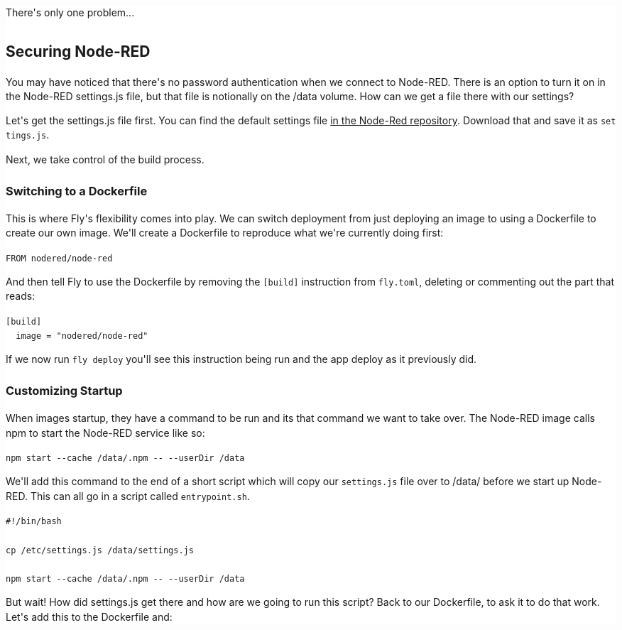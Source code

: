 There's only one problem...

## Securing Node-RED

You may have noticed that there's no password authentication when we connect to Node-RED. There is an option to turn it on in the Node-RED settings.js file, but that file is notionally on the /data volume. How can we get a file there with our settings?

Let's get the settings.js file first. You can find the default settings file [in the Node-Red repository](https://raw.githubusercontent.com/node-red/node-red/master/packages/node_modules/node-red/settings.js). Download that and save it as `settings.js`.

Next, we take control of the build process.

### Switching to a Dockerfile

This is where Fly's flexibility comes into play. We can switch deployment from just deploying an image to using a Dockerfile to create our own image. We'll create a Dockerfile to reproduce what we're currently doing first:

```
FROM nodered/node-red
```

And then tell Fly to use the Dockerfile by removing the `[build]` instruction from `fly.toml`, deleting or commenting out the part that reads:

```
[build]
  image = "nodered/node-red"
```

If we now run `fly deploy` you'll see this instruction being run and the app deploy as it previously did.

### Customizing Startup

When images startup, they have a command to be run and its that command we want to take over. The Node-RED image calls npm to start the Node-RED service like so:

```
npm start --cache /data/.npm -- --userDir /data
```

We'll add this command to the end of a short script which will copy our `settings.js` file over to /data/ before we start up Node-RED. This can all go in a script called `entrypoint.sh`.

```
#!/bin/bash

cp /etc/settings.js /data/settings.js

npm start --cache /data/.npm -- --userDir /data
```

But wait! How did settings.js get there and how are we going to run this script? Back to our Dockerfile, to ask it to do that work. Let's add this to the Dockerfile and:
